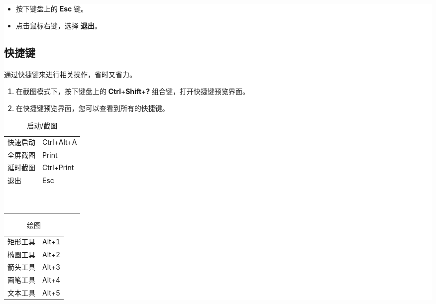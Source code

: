 * 按下键盘上的 **Esc** 键。

* 点击鼠标右键，选择 **退出**。

## 快捷键

通过快捷键来进行相关操作，省时又省力。

1. 在截图模式下，按下键盘上的 **Ctrl**+**Shift**+**?** 组合键，打开快捷键预览界面。

2. 在快捷键预览界面，您可以查看到所有的快捷键。

<table class="block2">
    <caption>启动/截图</caption>
    <tbody>
        <tr>
            <td>快速启动</td>
            <td>Ctrl+Alt+A</td>
        </tr>
        <tr>
            <td>全屏截图</td>
            <td>Print</td>
        </tr>
        <tr>
            <td>延时截图</td>
            <td>Ctrl+Print</td>
        </tr>
        <tr>
            <td>退出</td>
            <td>Esc</td>
        </tr>
        <tr>
            <td>&nbsp;</td>
            <td>&nbsp;</td>
        </tr>
        <tr>
            <td>&nbsp;</td>
            <td>&nbsp;</td>
        </tr>
    </tbody>
</table>
<table class="block2">
    <caption>绘图</caption>
    <tbody>
        <tr>
            <td>矩形工具</td>
            <td>Alt+1</td>
        </tr>
        <tr>
            <td>椭圆工具</td>
            <td>Alt+2</td>
        </tr>
        <tr>
            <td>箭头工具</td>
            <td>Alt+3</td>
        </tr>
        <tr>
            <td>画笔工具</td>
            <td>Alt+4</td>
        </tr>
        <tr>
            <td>文本工具</td>
            <td>Alt+5</td>
        </tr>
        <tr>